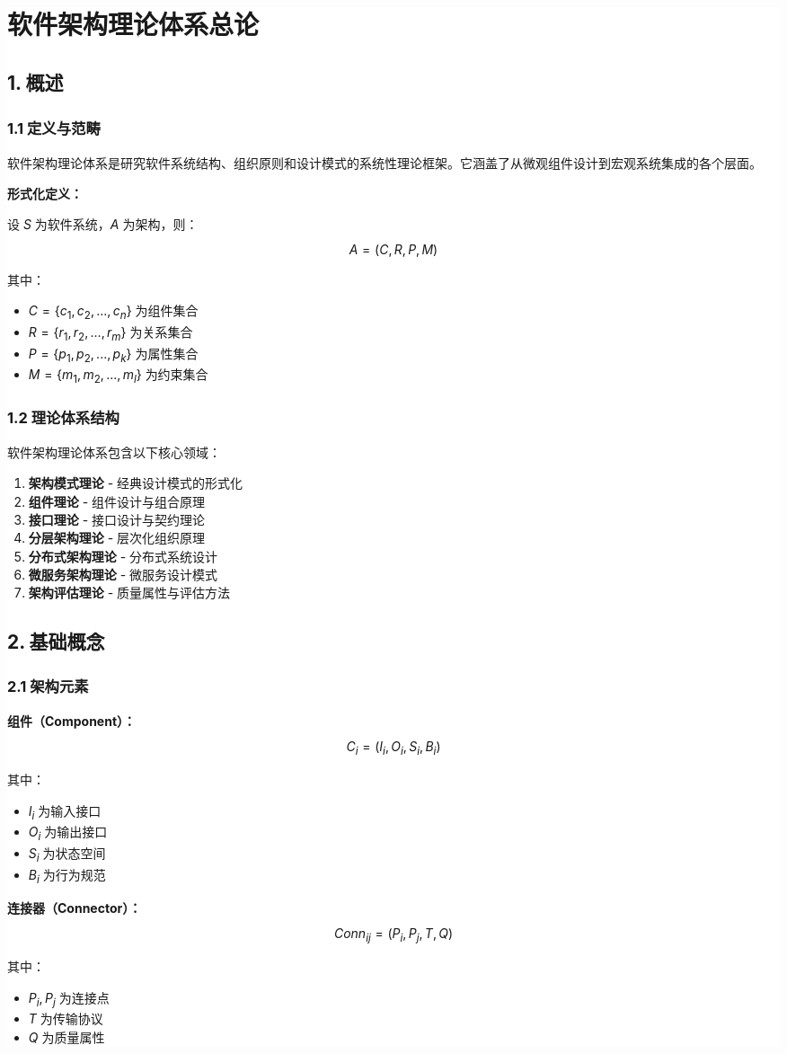 # 软件架构理论体系总论

## 1. 概述

### 1.1 定义与范畴

软件架构理论体系是研究软件系统结构、组织原则和设计模式的系统性理论框架。它涵盖了从微观组件设计到宏观系统集成的各个层面。

**形式化定义：**

设 $S$ 为软件系统，$A$ 为架构，则：
$$A = (C, R, P, M)$$

其中：

- $C = \{c_1, c_2, ..., c_n\}$ 为组件集合
- $R = \{r_1, r_2, ..., r_m\}$ 为关系集合
- $P = \{p_1, p_2, ..., p_k\}$ 为属性集合
- $M = \{m_1, m_2, ..., m_l\}$ 为约束集合

### 1.2 理论体系结构

软件架构理论体系包含以下核心领域：

1. **架构模式理论** - 经典设计模式的形式化
2. **组件理论** - 组件设计与组合原理
3. **接口理论** - 接口设计与契约理论
4. **分层架构理论** - 层次化组织原理
5. **分布式架构理论** - 分布式系统设计
6. **微服务架构理论** - 微服务设计模式
7. **架构评估理论** - 质量属性与评估方法

## 2. 基础概念

### 2.1 架构元素

**组件（Component）：**
$$C_i = (I_i, O_i, S_i, B_i)$$

其中：

- $I_i$ 为输入接口
- $O_i$ 为输出接口
- $S_i$ 为状态空间
- $B_i$ 为行为规范

**连接器（Connector）：**
$$Conn_{ij} = (P_i, P_j, T, Q)$$

其中：

- $P_i, P_j$ 为连接点
- $T$ 为传输协议
- $Q$ 为质量属性
